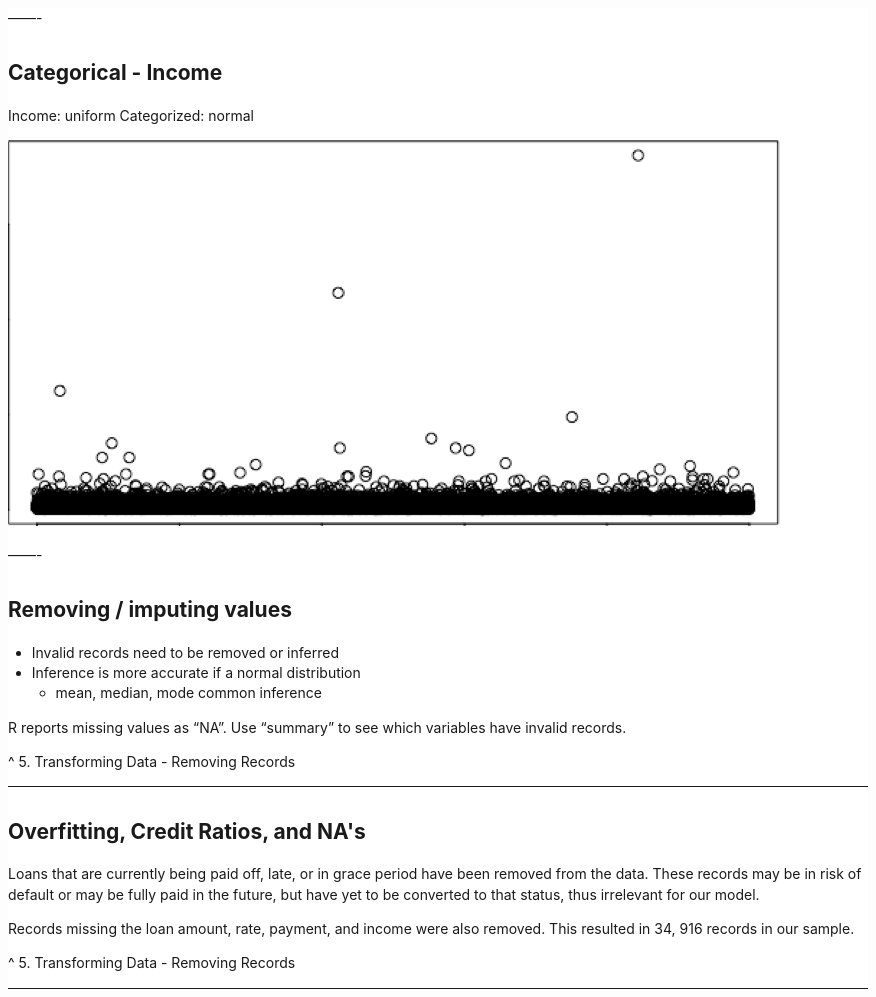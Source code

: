 ——-

## Categorical - Income

Income: uniform
Categorized: normal

![inline](img/category_income_before.png)

——-

## Removing / imputing values

- Invalid records need to be removed or inferred
- Inference is more accurate if a normal distribution
	- mean, median, mode common inference

R reports missing values as “NA”. Use “summary” to see which variables have invalid records.


^ 5. Transforming Data - Removing Records

---

## Overfitting, Credit Ratios, and NA's

Loans that are currently being paid off, late, or in grace period have been removed from the data. These records may be in risk of default or may be fully paid in the future, but have yet to be converted to that status, thus irrelevant for our model. 

Records missing the loan amount, rate, payment, and income were also removed. This resulted in 34, 916 records in our sample.

^ 5. Transforming Data - Removing Records

---